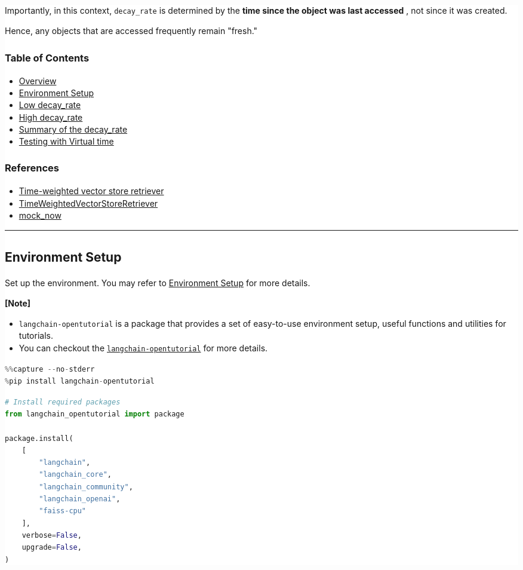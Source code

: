 Importantly, in this context, `decay_rate` is determined by the **time since the object was last accessed** , not since it was created. 

Hence, any objects that are accessed frequently remain "fresh."

### Table of Contents

- [Overview](#overview)
- [Environment Setup](#environment-setup)
- [Low decay_rate](#low-decay_rate)
- [High decay_rate](#high-decay_rate)
- [Summary of the decay_rate](#summary-of-the-decay_rate)
- [Testing with Virtual time](#testing-with-virtual-time)

### References

- [Time-weighted vector store retriever](https://python.langchain.com/docs/how_to/time_weighted_vectorstore/)
- [TimeWeightedVectorStoreRetriever](https://python.langchain.com/api_reference/langchain/retrievers/langchain.retrievers.time_weighted_retriever.TimeWeightedVectorStoreRetriever.html)
- [mock_now](https://python.langchain.com/api_reference/core/utils/langchain_core.utils.utils.mock_now.html)
----

## Environment Setup

Set up the environment. You may refer to [Environment Setup](https://wikidocs.net/257836) for more details.

**[Note]**
- `langchain-opentutorial` is a package that provides a set of easy-to-use environment setup, useful functions and utilities for tutorials. 
- You can checkout the [`langchain-opentutorial`](https://github.com/LangChain-OpenTutorial/langchain-opentutorial-pypi) for more details.

```python
%%capture --no-stderr
%pip install langchain-opentutorial
```

```python
# Install required packages
from langchain_opentutorial import package

package.install(
    [
        "langchain",
        "langchain_core",
        "langchain_community",
        "langchain_openai",
        "faiss-cpu"
    ],
    verbose=False,
    upgrade=False,
)
```
